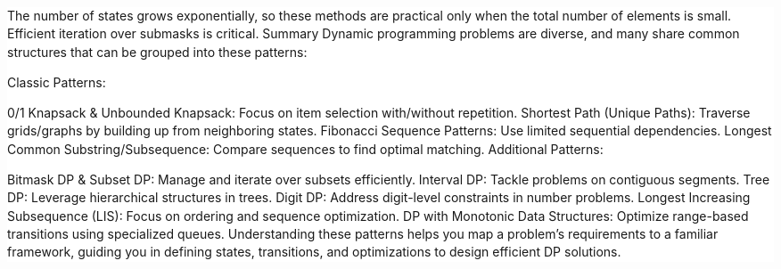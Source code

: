 The number of states grows exponentially, so these methods are practical only when the total number of elements is small.
Efficient iteration over submasks is critical.
Summary
Dynamic programming problems are diverse, and many share common structures that can be grouped into these patterns:

Classic Patterns:

0/1 Knapsack & Unbounded Knapsack: Focus on item selection with/without repetition.
Shortest Path (Unique Paths): Traverse grids/graphs by building up from neighboring states.
Fibonacci Sequence Patterns: Use limited sequential dependencies.
Longest Common Substring/Subsequence: Compare sequences to find optimal matching.
Additional Patterns:

Bitmask DP & Subset DP: Manage and iterate over subsets efficiently.
Interval DP: Tackle problems on contiguous segments.
Tree DP: Leverage hierarchical structures in trees.
Digit DP: Address digit-level constraints in number problems.
Longest Increasing Subsequence (LIS): Focus on ordering and sequence optimization.
DP with Monotonic Data Structures: Optimize range-based transitions using specialized queues.
Understanding these patterns helps you map a problem’s requirements to a familiar framework, guiding you in defining states, transitions, and optimizations to design efficient DP solutions.